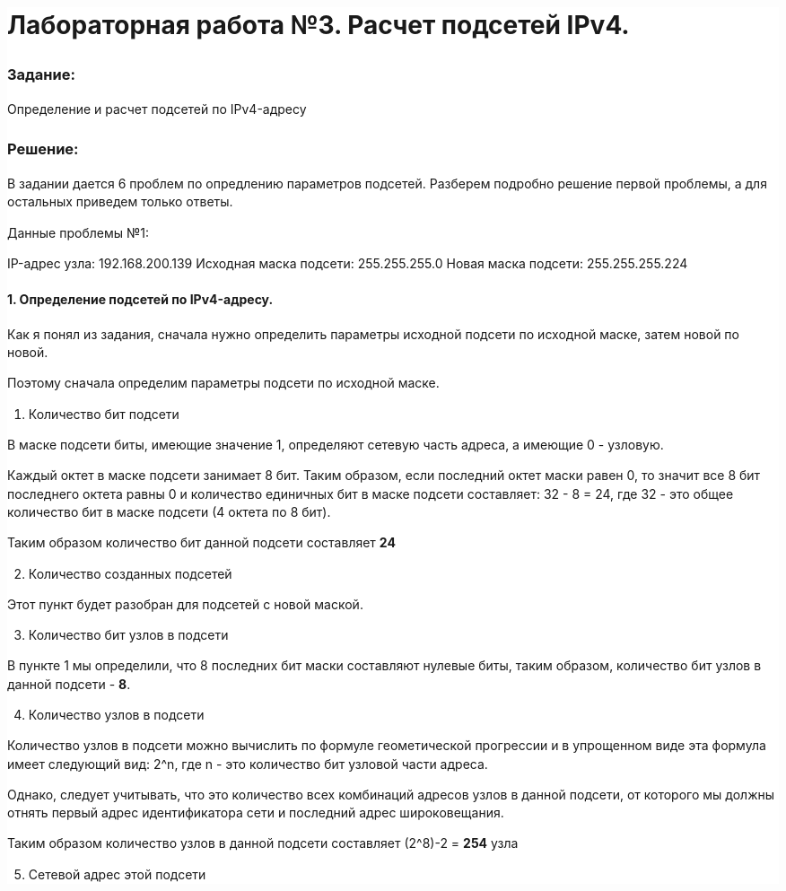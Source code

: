 # Лабораторная работа №3. Расчет подсетей IPv4.

###  Задание:

Определение и расчет подсетей по IPv4-адресу

###  Решение:

В задании дается 6 проблем по опредлению параметров подсетей. Разберем подробно решение первой проблемы, а для остальных приведем только ответы.

Данные проблемы №1:

IP-адрес узла:
192.168.200.139
Исходная маска подсети:
255.255.255.0
Новая маска подсети:
255.255.255.224

####  1. Определение подсетей по IPv4-адресу.

Как я понял из задания, сначала нужно определить параметры исходной подсети по исходной маске, затем новой по новой. 

Поэтому сначала определим параметры подсети по исходной маске.

1. Количество бит подсети

В маске подсети биты, имеющие значение 1, определяют сетевую часть адреса, а имеющие 0 - узловую.

Каждый октет в маске подсети занимает 8 бит. Таким образом, если последний октет маски равен 0, то значит все 8 бит последнего октета равны 0 и количество единичных бит в маске подсети составляет: 32 - 8 = 24, где 32 - это общее количество бит в маске подсети (4 октета по 8 бит).

Таким образом количество бит данной подсети составляет **24**

2. Количество созданных подсетей

Этот пункт будет разобран для подсетей с новой маской. 

3. Количество бит узлов в подсети

В пункте 1 мы определили, что 8 последних бит маски составляют нулевые биты, таким образом, количество бит узлов в данной подсети - **8**. 

4. Количество узлов в подсети

Количество узлов в подсети можно вычислить по формуле геометической прогрессии и в упрощенном виде эта формула имеет следующий вид: 2^n, где n - это количество бит узловой части адреса.

Однако, следует учитывать, что это количество всех комбинаций адресов узлов в данной подсети, от которого мы должны отнять первый адрес идентификатора сети и последний адрес широковещания.

Таким образом количество узлов в данной подсети составляет (2^8)-2 = **254** узла

5. Сетевой адрес этой подсети
